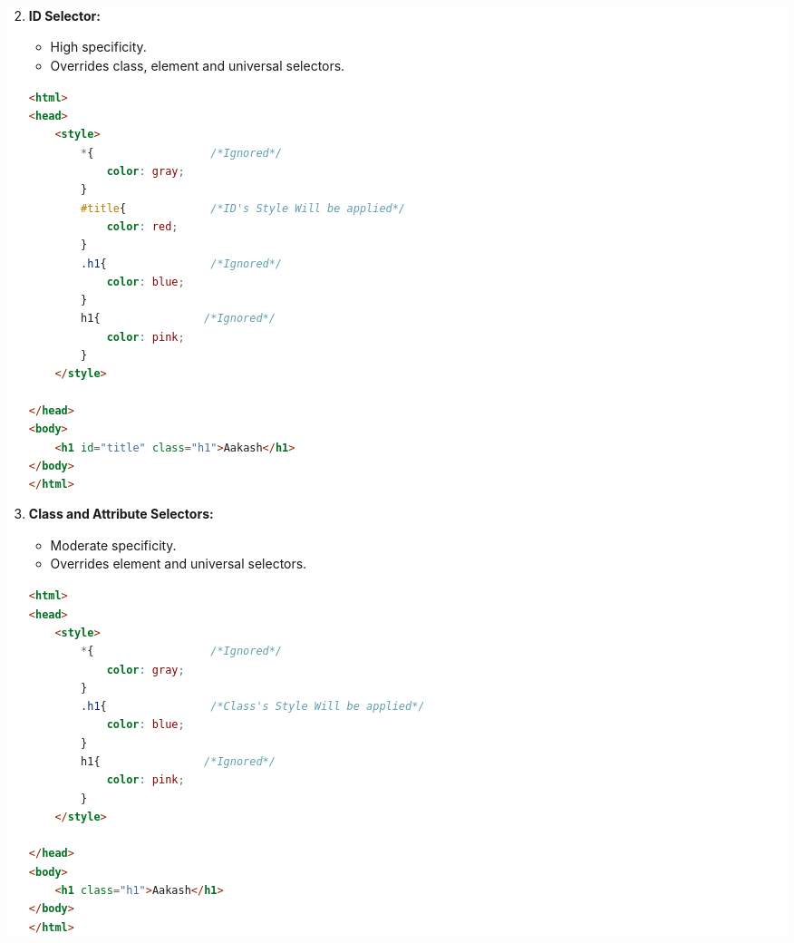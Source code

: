 2. **ID Selector:**
   - High specificity.
   - Overrides class, element and universal selectors.

    ```html
    <html>
    <head>
        <style>
            *{                  /*Ignored*/
                color: gray;
            }
            #title{             /*ID's Style Will be applied*/
                color: red;
            }
            .h1{                /*Ignored*/
                color: blue;
            }
            h1{                /*Ignored*/
                color: pink;
            }
        </style>

    </head>
    <body>    
        <h1 id="title" class="h1">Aakash</h1>
    </body>
    </html>
    ```

3. **Class and Attribute Selectors:**
   - Moderate specificity.
   - Overrides element and universal selectors.

    ```html
    <html>
    <head>
        <style>
            *{                  /*Ignored*/
                color: gray;
            }
            .h1{                /*Class's Style Will be applied*/
                color: blue;
            }
            h1{                /*Ignored*/
                color: pink;
            }
        </style>

    </head>
    <body>
        <h1 class="h1">Aakash</h1>
    </body>
    </html>
    ```
